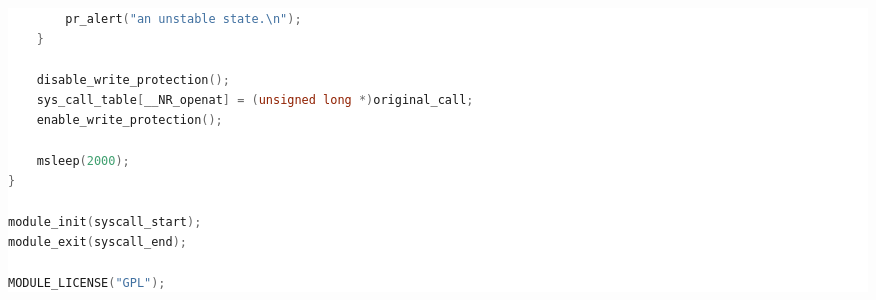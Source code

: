 ```c
        pr_alert("an unstable state.\n"); 
    } 
 
    disable_write_protection(); 
    sys_call_table[__NR_openat] = (unsigned long *)original_call; 
    enable_write_protection(); 
 
    msleep(2000); 
} 
 
module_init(syscall_start); 
module_exit(syscall_end); 
 
MODULE_LICENSE("GPL");
```

